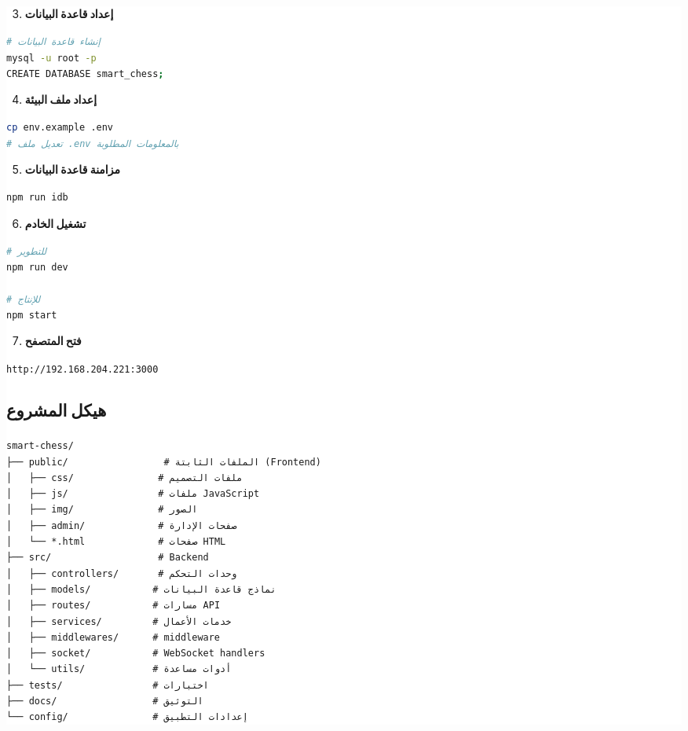 3. **إعداد قاعدة البيانات**
```bash
# إنشاء قاعدة البيانات
mysql -u root -p
CREATE DATABASE smart_chess;
```

4. **إعداد ملف البيئة**
```bash
cp env.example .env
# تعديل ملف .env بالمعلومات المطلوبة
```

5. **مزامنة قاعدة البيانات**
```bash
npm run idb
```

6. **تشغيل الخادم**
```bash
# للتطوير
npm run dev

# للإنتاج
npm start
```

7. **فتح المتصفح**
```
http://192.168.204.221:3000
```

## هيكل المشروع

```
smart-chess/
├── public/                 # الملفات الثابتة (Frontend)
│   ├── css/               # ملفات التصميم
│   ├── js/                # ملفات JavaScript
│   ├── img/               # الصور
│   ├── admin/             # صفحات الإدارة
│   └── *.html             # صفحات HTML
├── src/                   # Backend
│   ├── controllers/       # وحدات التحكم
│   ├── models/           # نماذج قاعدة البيانات
│   ├── routes/           # مسارات API
│   ├── services/         # خدمات الأعمال
│   ├── middlewares/      # middleware
│   ├── socket/           # WebSocket handlers
│   └── utils/            # أدوات مساعدة
├── tests/                # اختبارات
├── docs/                 # التوثيق
└── config/               # إعدادات التطبيق
```
